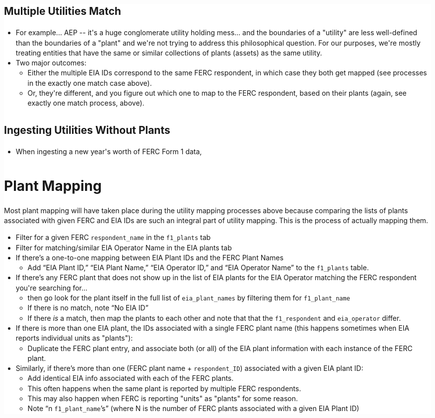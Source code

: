 ## Multiple Utilities Match
- For example... AEP -- it's a huge conglomerate utility holding mess...
  and the boundaries of a "utility" are less well-defined than
  the boundaries of a "plant" and we're not trying to address this
  philosophical question. For our purposes, we're mostly treating
  entities that have the same or similar collections of plants (assets)
  as the same utility.
- Two major outcomes:
  - Either the multiple EIA IDs correspond to the same FERC
    respondent, in which case they both get mapped (see processes in
    the exactly one match case above).
  - Or, they're different, and you figure out which one to map
    to the FERC respondent, based on their plants (again, see exactly
    one match process, above).

## Ingesting Utilities Without Plants

- When ingesting a new year's worth of FERC Form 1 data,

# Plant Mapping
Most plant mapping will have taken place during the utility mapping processes
above because comparing the lists of plants associated with given FERC and EIA
IDs are such an integral part of utility mapping. This is the process of
actually mapping them.

- Filter for a given FERC `respondent_name` in the `f1_plants` tab
- Filter for matching/similar EIA Operator Name in the EIA plants tab
- If there’s a one-to-one mapping between EIA Plant IDs and the FERC Plant Names
  - Add “EIA Plant ID,” “EIA Plant Name,” “EIA Operator ID,” and “EIA Operator
    Name” to the `f1_plants` table.
- If there’s any FERC plant that does not show up in the list of EIA plants for
  the EIA Operator matching the FERC respondent you're searching for...
  - then go look for the plant itself in the full list of `eia_plant_names` by
  filtering them for `f1_plant_name`
  - If there is no match, note “No EIA ID”
  - If there *is* a match, then map the plants to each other and note that
    that the `f1_respondent` and `eia_operator` differ.
- If there is more than one EIA plant, the IDs associated with a single FERC plant
  name (this happens sometimes when EIA reports individual units as "plants"):
  - Duplicate the FERC plant entry, and associate both (or all) of the EIA
    plant information with each instance of the FERC plant.
- Similarly, if there’s more than one (FERC plant name + `respondent_ID`)
  associated with a given EIA plant ID:
  - Add identical EIA info associated with each of the FERC plants.
  - This often happens when the same plant is reported by multiple FERC
    respondents.
  - This may also happen when FERC is reporting "units" as "plants" for some reason.
  - Note “n `f1_plant_name`’s” (where N is the number of FERC plants associated
    with a given EIA Plant ID)
